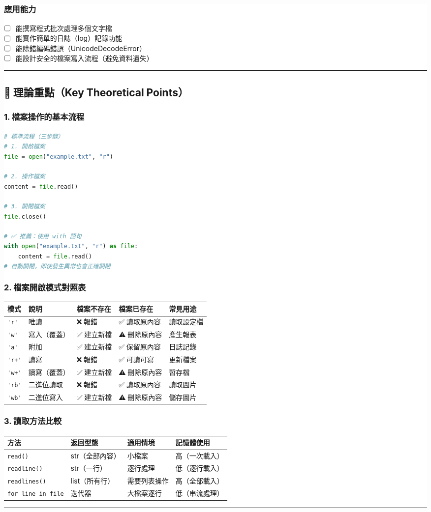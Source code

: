 ### 應用能力
- [ ] 能撰寫程式批次處理多個文字檔
- [ ] 能實作簡單的日誌（log）記錄功能
- [ ] 能除錯編碼錯誤（UnicodeDecodeError）
- [ ] 能設計安全的檔案寫入流程（避免資料遺失）

---

## 📝 理論重點（Key Theoretical Points）

### 1. 檔案操作的基本流程
```python
# 標準流程（三步驟）
# 1. 開啟檔案
file = open("example.txt", "r")

# 2. 操作檔案
content = file.read()

# 3. 關閉檔案
file.close()

# ✅ 推薦：使用 with 語句
with open("example.txt", "r") as file:
    content = file.read()
# 自動關閉，即使發生異常也會正確關閉
```

### 2. 檔案開啟模式對照表

| 模式 | 說明 | 檔案不存在 | 檔案已存在 | 常見用途 |
|:-----|:-----|:-----------|:-----------|:---------|
| `'r'` | 唯讀 | ❌ 報錯 | ✅ 讀取原內容 | 讀取設定檔 |
| `'w'` | 寫入（覆蓋） | ✅ 建立新檔 | ⚠️ 刪除原內容 | 產生報表 |
| `'a'` | 附加 | ✅ 建立新檔 | ✅ 保留原內容 | 日誌記錄 |
| `'r+'` | 讀寫 | ❌ 報錯 | ✅ 可讀可寫 | 更新檔案 |
| `'w+'` | 讀寫（覆蓋） | ✅ 建立新檔 | ⚠️ 刪除原內容 | 暫存檔 |
| `'rb'` | 二進位讀取 | ❌ 報錯 | ✅ 讀取原內容 | 讀取圖片 |
| `'wb'` | 二進位寫入 | ✅ 建立新檔 | ⚠️ 刪除原內容 | 儲存圖片 |

### 3. 讀取方法比較

| 方法 | 返回型態 | 適用情境 | 記憶體使用 |
|:-----|:---------|:---------|:-----------|
| `read()` | str（全部內容） | 小檔案 | 高（一次載入） |
| `readline()` | str（一行） | 逐行處理 | 低（逐行載入） |
| `readlines()` | list（所有行） | 需要列表操作 | 高（全部載入） |
| `for line in file` | 迭代器 | 大檔案逐行 | 低（串流處理） |

---